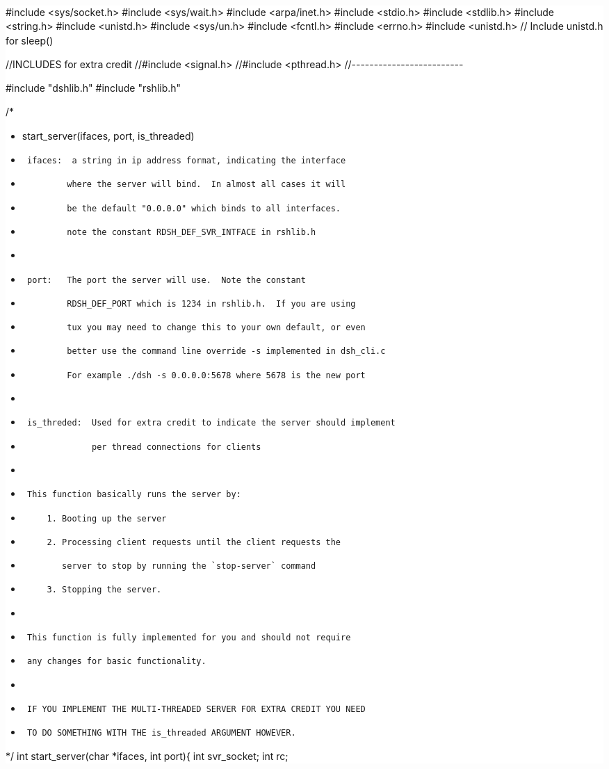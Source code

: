 
#include <sys/socket.h>
#include <sys/wait.h>
#include <arpa/inet.h>
#include <stdio.h>
#include <stdlib.h>
#include <string.h>
#include <unistd.h>
#include <sys/un.h>
#include <fcntl.h>
#include <errno.h>
#include <unistd.h> // Include unistd.h for sleep()

//INCLUDES for extra credit
//#include <signal.h>
//#include <pthread.h>
//-------------------------

#include "dshlib.h"
#include "rshlib.h"


/*
 * start_server(ifaces, port, is_threaded)
 *      ifaces:  a string in ip address format, indicating the interface
 *              where the server will bind.  In almost all cases it will
 *              be the default "0.0.0.0" which binds to all interfaces.
 *              note the constant RDSH_DEF_SVR_INTFACE in rshlib.h
 * 
 *      port:   The port the server will use.  Note the constant 
 *              RDSH_DEF_PORT which is 1234 in rshlib.h.  If you are using
 *              tux you may need to change this to your own default, or even
 *              better use the command line override -s implemented in dsh_cli.c
 *              For example ./dsh -s 0.0.0.0:5678 where 5678 is the new port  
 * 
 *      is_threded:  Used for extra credit to indicate the server should implement
 *                   per thread connections for clients  
 * 
 *      This function basically runs the server by: 
 *          1. Booting up the server
 *          2. Processing client requests until the client requests the
 *             server to stop by running the `stop-server` command
 *          3. Stopping the server. 
 * 
 *      This function is fully implemented for you and should not require
 *      any changes for basic functionality.  
 * 
 *      IF YOU IMPLEMENT THE MULTI-THREADED SERVER FOR EXTRA CREDIT YOU NEED
 *      TO DO SOMETHING WITH THE is_threaded ARGUMENT HOWEVER.  
 */
int start_server(char *ifaces, int port){
    int svr_socket;
    int rc;
